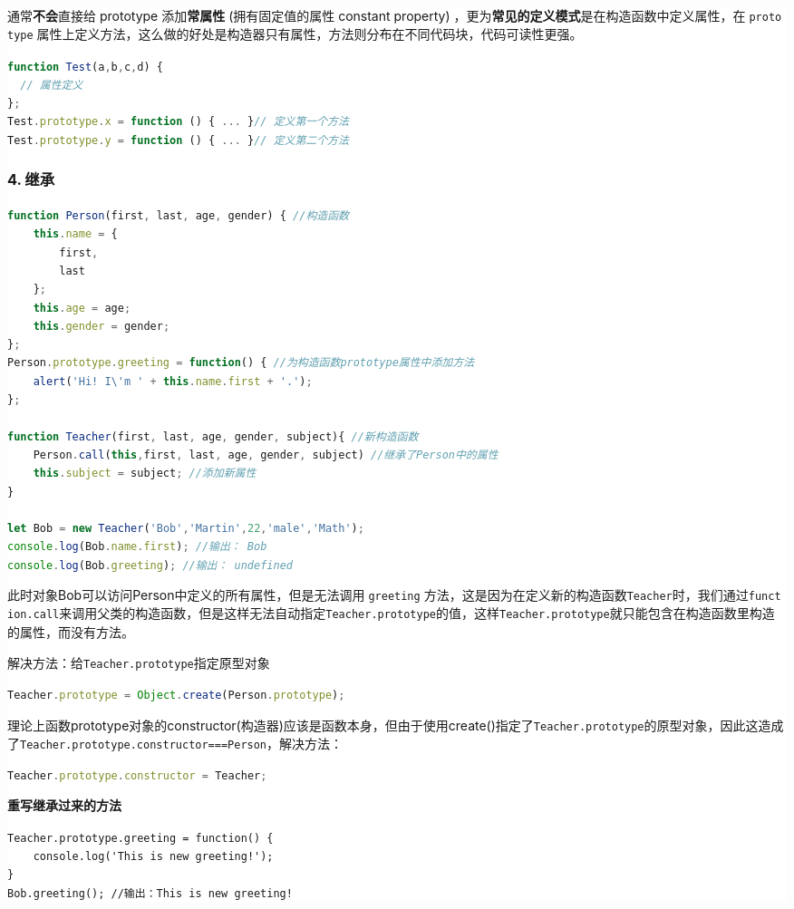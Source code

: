 通常**不会**直接给 prototype 添加**常属性** (拥有固定值的属性 constant property) ，更为**常见的定义模式**是在构造函数中定义属性，在 `prototype` 属性上定义方法，这么做的好处是构造器只有属性，方法则分布在不同代码块，代码可读性更强。

```js
function Test(a,b,c,d) {
  // 属性定义
};
Test.prototype.x = function () { ... }// 定义第一个方法
Test.prototype.y = function () { ... }// 定义第二个方法
```

### 4. 继承

```js
function Person(first, last, age, gender) { //构造函数
    this.name = {
        first,
        last
    };
    this.age = age;
    this.gender = gender;
};
Person.prototype.greeting = function() { //为构造函数prototype属性中添加方法
    alert('Hi! I\'m ' + this.name.first + '.');
};

function Teacher(first, last, age, gender, subject){ //新构造函数
    Person.call(this,first, last, age, gender, subject) //继承了Person中的属性
    this.subject = subject; //添加新属性
}

let Bob = new Teacher('Bob','Martin',22,'male','Math');
console.log(Bob.name.first); //输出： Bob
console.log(Bob.greeting); //输出： undefined
```



此时对象Bob可以访问Person中定义的所有属性，但是无法调用 `greeting` 方法，这是因为在定义新的构造函数`Teacher`时，我们通过`function.call`来调用父类的构造函数，但是这样无法自动指定`Teacher.prototype`的值，这样`Teacher.prototype`就只能包含在构造函数里构造的属性，而没有方法。

解决方法：给`Teacher.prototype`指定原型对象

```js
Teacher.prototype = Object.create(Person.prototype);
```

理论上函数prototype对象的constructor(构造器)应该是函数本身，但由于使用create()指定了`Teacher.prototype`的原型对象，因此这造成了`Teacher.prototype.constructor===Person`，解决方法：

```js
Teacher.prototype.constructor = Teacher;
```

**重写继承过来的方法**

```}js
Teacher.prototype.greeting = function() {
    console.log('This is new greeting!');
}
Bob.greeting(); //输出：This is new greeting!
```
